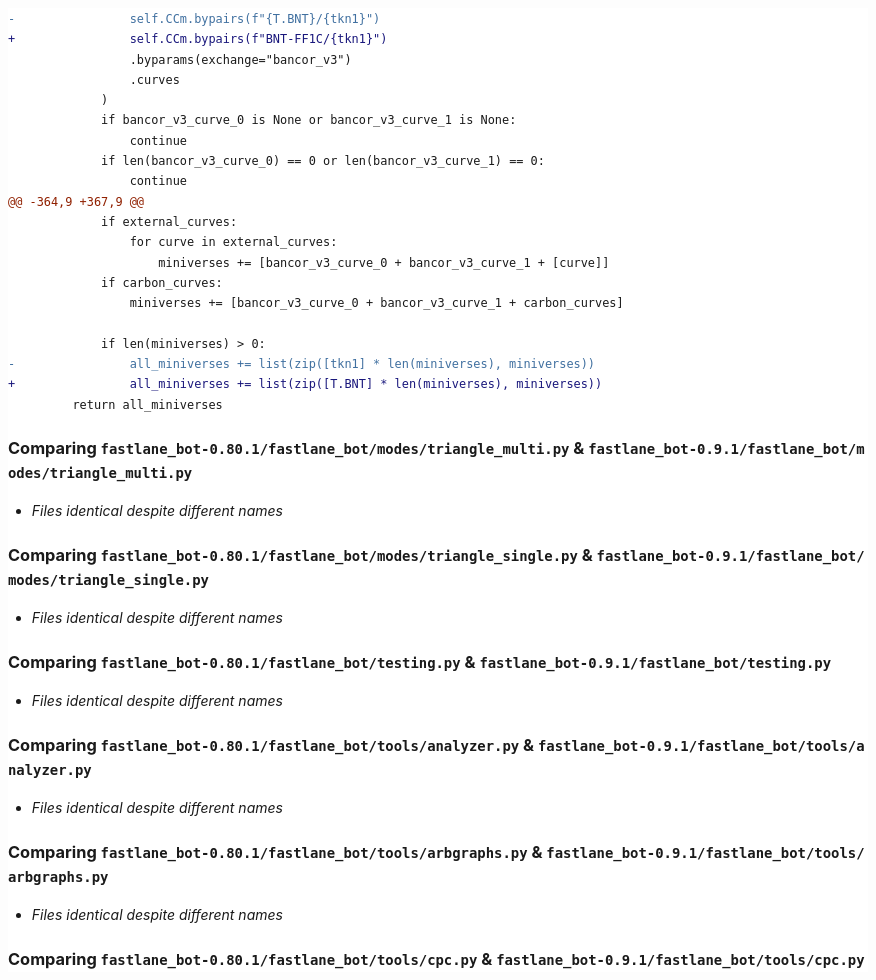 ```diff
-                self.CCm.bypairs(f"{T.BNT}/{tkn1}")
+                self.CCm.bypairs(f"BNT-FF1C/{tkn1}")
                 .byparams(exchange="bancor_v3")
                 .curves
             )
             if bancor_v3_curve_0 is None or bancor_v3_curve_1 is None:
                 continue
             if len(bancor_v3_curve_0) == 0 or len(bancor_v3_curve_1) == 0:
                 continue
@@ -364,9 +367,9 @@
             if external_curves:
                 for curve in external_curves:
                     miniverses += [bancor_v3_curve_0 + bancor_v3_curve_1 + [curve]]
             if carbon_curves:
                 miniverses += [bancor_v3_curve_0 + bancor_v3_curve_1 + carbon_curves]
 
             if len(miniverses) > 0:
-                all_miniverses += list(zip([tkn1] * len(miniverses), miniverses))
+                all_miniverses += list(zip([T.BNT] * len(miniverses), miniverses))
         return all_miniverses
```

### Comparing `fastlane_bot-0.80.1/fastlane_bot/modes/triangle_multi.py` & `fastlane_bot-0.9.1/fastlane_bot/modes/triangle_multi.py`

 * *Files identical despite different names*

### Comparing `fastlane_bot-0.80.1/fastlane_bot/modes/triangle_single.py` & `fastlane_bot-0.9.1/fastlane_bot/modes/triangle_single.py`

 * *Files identical despite different names*

### Comparing `fastlane_bot-0.80.1/fastlane_bot/testing.py` & `fastlane_bot-0.9.1/fastlane_bot/testing.py`

 * *Files identical despite different names*

### Comparing `fastlane_bot-0.80.1/fastlane_bot/tools/analyzer.py` & `fastlane_bot-0.9.1/fastlane_bot/tools/analyzer.py`

 * *Files identical despite different names*

### Comparing `fastlane_bot-0.80.1/fastlane_bot/tools/arbgraphs.py` & `fastlane_bot-0.9.1/fastlane_bot/tools/arbgraphs.py`

 * *Files identical despite different names*

### Comparing `fastlane_bot-0.80.1/fastlane_bot/tools/cpc.py` & `fastlane_bot-0.9.1/fastlane_bot/tools/cpc.py`
